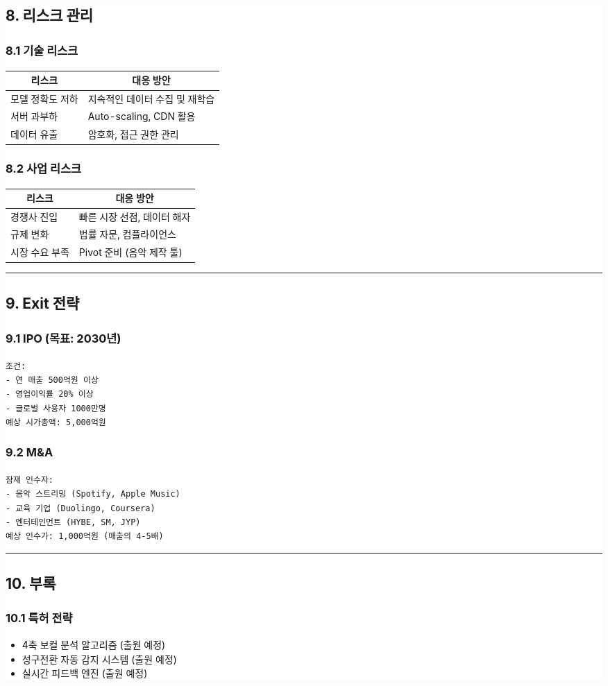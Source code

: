 
## 8. 리스크 관리

### 8.1 기술 리스크
| 리스크 | 대응 방안 |
|--------|----------|
| 모델 정확도 저하 | 지속적인 데이터 수집 및 재학습 |
| 서버 과부하 | Auto-scaling, CDN 활용 |
| 데이터 유출 | 암호화, 접근 권한 관리 |

### 8.2 사업 리스크
| 리스크 | 대응 방안 |
|--------|----------|
| 경쟁사 진입 | 빠른 시장 선점, 데이터 해자 |
| 규제 변화 | 법률 자문, 컴플라이언스 |
| 시장 수요 부족 | Pivot 준비 (음악 제작 툴) |

---

## 9. Exit 전략

### 9.1 IPO (목표: 2030년)
```
조건:
- 연 매출 500억원 이상
- 영업이익률 20% 이상
- 글로벌 사용자 1000만명
예상 시가총액: 5,000억원
```

### 9.2 M&A
```
잠재 인수자:
- 음악 스트리밍 (Spotify, Apple Music)
- 교육 기업 (Duolingo, Coursera)
- 엔터테인먼트 (HYBE, SM, JYP)
예상 인수가: 1,000억원 (매출의 4-5배)
```

---

## 10. 부록

### 10.1 특허 전략
- 4축 보컬 분석 알고리즘 (출원 예정)
- 성구전환 자동 감지 시스템 (출원 예정)
- 실시간 피드백 엔진 (출원 예정)

